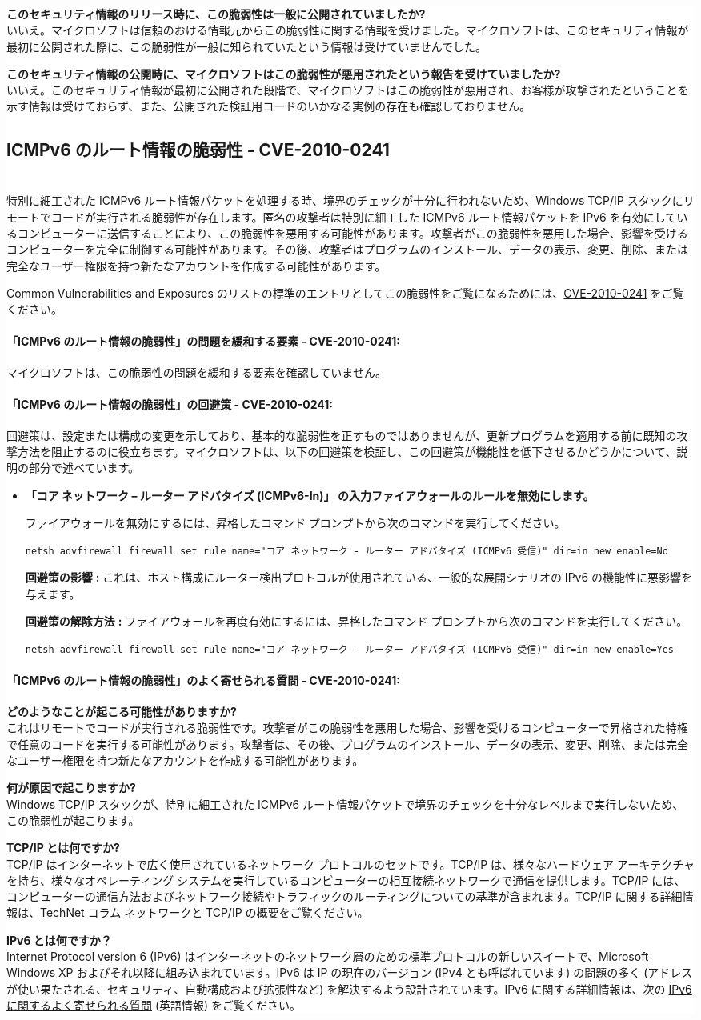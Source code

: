 **このセキュリティ情報のリリース時に、この脆弱性は一般に公開されていましたか?**  
いいえ。マイクロソフトは信頼のおける情報元からこの脆弱性に関する情報を受けました。マイクロソフトは、このセキュリティ情報が最初に公開された際に、この脆弱性が一般に知られていたという情報は受けていませんでした。
  
**このセキュリティ情報の公開時に、マイクロソフトはこの脆弱性が悪用されたという報告を受けていましたか?**  
いいえ。このセキュリティ情報が最初に公開された段階で、マイクロソフトはこの脆弱性が悪用され、お客様が攻撃されたということを示す情報は受けておらず、また、公開された検証用コードのいかなる実例の存在も確認しておりません。
  
ICMPv6 のルート情報の脆弱性 - CVE-2010-0241  
-------------------------------------------
  
<span></span>  
特別に細工された ICMPv6 ルート情報パケットを処理する時、境界のチェックが十分に行われないため、Windows TCP/IP スタックにリモートでコードが実行される脆弱性が存在します。匿名の攻撃者は特別に細工した ICMPv6 ルート情報パケットを IPv6 を有効にしているコンピューターに送信することにより、この脆弱性を悪用する可能性があります。攻撃者がこの脆弱性を悪用した場合、影響を受けるコンピューターを完全に制御する可能性があります。その後、攻撃者はプログラムのインストール、データの表示、変更、削除、または完全なユーザー権限を持つ新たなアカウントを作成する可能性があります。
  
Common Vulnerabilities and Exposures のリストの標準のエントリとしてこの脆弱性をご覧になるためには、[CVE-2010-0241](http://cve.mitre.org/cgi-bin/cvename.cgi?name=cve-2010-0241) をご覧ください。
  
#### 「ICMPv6 のルート情報の脆弱性」の問題を緩和する要素 - CVE-2010-0241:
  
マイクロソフトは、この脆弱性の問題を緩和する要素を確認していません。
  
#### 「ICMPv6 のルート情報の脆弱性」の回避策 - CVE-2010-0241:
  
回避策は、設定または構成の変更を示しており、基本的な脆弱性を正すものではありませんが、更新プログラムを適用する前に既知の攻撃方法を阻止するのに役立ちます。マイクロソフトは、以下の回避策を検証し、この回避策が機能性を低下させるかどうかについて、説明の部分で述べています。
  
-   **「コア ネットワーク – ルーター アドバタイズ (ICMPv6-In)」 の入力ファイアウォールのルールを無効にします。**
  
    ファイアウォールを無効にするには、昇格したコマンド プロンプトから次のコマンドを実行してください。
  
    `netsh advfirewall firewall set rule name="コア ネットワーク - ルーター アドバタイズ (ICMPv6 受信)" dir=in new enable=No`
  
    **回避策の影響** **:** これは、ホスト構成にルーター検出プロトコルが使用されている、一般的な展開シナリオの IPv6 の機能性に悪影響を与えます。
  
    **回避策の解除方法** **:** ファイアウォールを再度有効にするには、昇格したコマンド プロンプトから次のコマンドを実行してください。
  
    `netsh advfirewall firewall set rule name="コア ネットワーク - ルーター アドバタイズ (ICMPv6 受信)" dir=in new enable=Yes`
  
#### 「ICMPv6 のルート情報の脆弱性」のよく寄せられる質問 - CVE-2010-0241:
  
**どのようなことが起こる可能性がありますか?**  
これはリモートでコードが実行される脆弱性です。攻撃者がこの脆弱性を悪用した場合、影響を受けるコンピューターで昇格された特権で任意のコードを実行する可能性があります。攻撃者は、その後、プログラムのインストール、データの表示、変更、削除、または完全なユーザー権限を持つ新たなアカウントを作成する可能性があります。
  
**何が原因で起こりますか?**  
Windows TCP/IP スタックが、特別に細工された ICMPv6 ルート情報パケットで境界のチェックを十分なレベルまで実行しないため、この脆弱性が起こります。
  
**TCP/IP とは何ですか?**  
TCP/IP はインターネットで広く使用されているネットワーク プロトコルのセットです。TCP/IP は、様々なハードウェア アーキテクチャを持ち、様々なオペレーティング システムを実行しているコンピューターの相互接続ネットワークで通信を提供します。TCP/IP には、コンピューターの通信方法およびネットワーク接続やトラフィックのルーティングについての基準が含まれます。TCP/IP に関する詳細情報は、TechNet コラム [ネットワークと TCP/IP の概要](http://technet.microsoft.com/library/cc739443(ws.10).aspx)をご覧ください。
  
**IPv6 とは何ですか？**  
Internet Protocol version 6 (IPv6) はインターネットのネットワーク層のための標準プロトコルの新しいスイートで、Microsoft Windows XP およびそれ以降に組み込まれています。IPv6 は IP の現在のバージョン (IPv4 とも呼ばれています) の問題の多く (アドレスが使い果たされる、セキュリティ、自動構成および拡張性など) を解決するよう設計されています。IPv6 に関する詳細情報は、次の [IPv6 に関するよく寄せられる質問](http://www.microsoft.com/technet/itsolutions/network/ipv6/ipv6faq.mspx) (英語情報) をご覧ください。
  